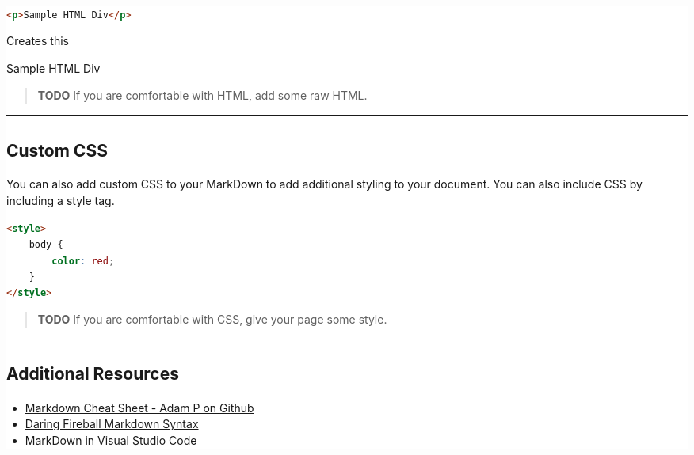 ```html
<p>Sample HTML Div</p>
```

Creates this

<p>Sample HTML Div</p>

> **TODO** If you are comfortable with HTML, add some raw HTML.

---

## Custom CSS

You can also add custom CSS to your MarkDown to add additional styling to your document. You can also include CSS by including a style tag.

```html
<style>
    body {
        color: red;
    }
</style>
```

> **TODO** If you are comfortable with CSS, give your page some style.

---

## Additional Resources

-   [Markdown Cheat Sheet - Adam P on Github](https://github.com/adam-p/markdown-here/wiki/Markdown-Cheatsheet#images)
-   [Daring Fireball Markdown Syntax](https://daringfireball.net/projects/markdown/syntax)
-   [MarkDown in Visual Studio Code](https://code.visualstudio.com/docs/languages/markdown)
